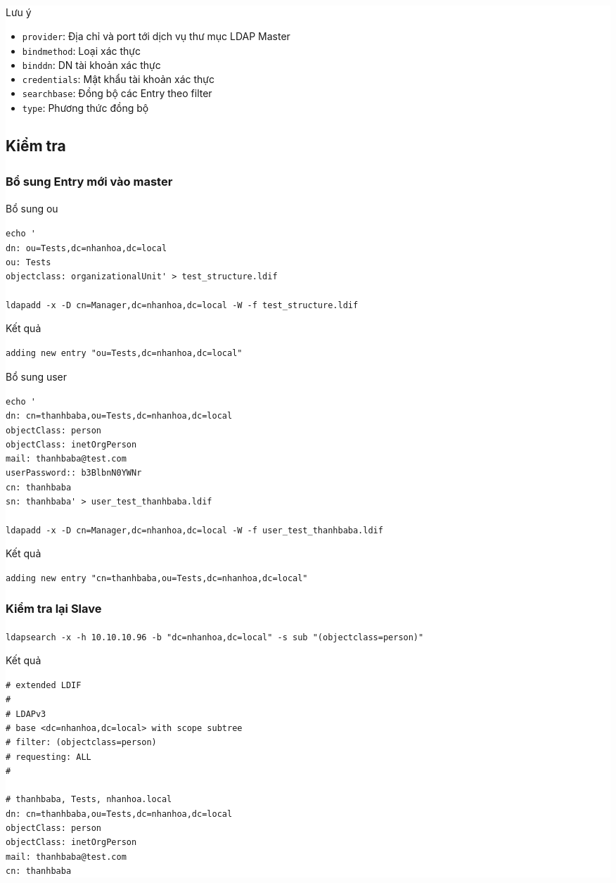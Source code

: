 Lưu ý
- `provider`: Địa chỉ và port tới dịch vụ thư mục LDAP Master
- `bindmethod`: Loại xác thực
- `binddn`: DN tài khoản xác thực
- `credentials`: Mật khẩu tài khoản xác thực
- `searchbase`: Đồng bộ các Entry theo filter
- `type`: Phương thức đồng bộ

## Kiểm tra

### Bổ sung Entry mới vào master

Bổ sung ou
```
echo '
dn: ou=Tests,dc=nhanhoa,dc=local
ou: Tests
objectclass: organizationalUnit' > test_structure.ldif

ldapadd -x -D cn=Manager,dc=nhanhoa,dc=local -W -f test_structure.ldif
```

Kết quả
```
adding new entry "ou=Tests,dc=nhanhoa,dc=local"
```

Bổ sung user
```
echo '
dn: cn=thanhbaba,ou=Tests,dc=nhanhoa,dc=local
objectClass: person
objectClass: inetOrgPerson
mail: thanhbaba@test.com
userPassword:: b3BlbnN0YWNr
cn: thanhbaba
sn: thanhbaba' > user_test_thanhbaba.ldif

ldapadd -x -D cn=Manager,dc=nhanhoa,dc=local -W -f user_test_thanhbaba.ldif
```

Kết quả
```
adding new entry "cn=thanhbaba,ou=Tests,dc=nhanhoa,dc=local"
```

### Kiểm tra lại Slave
```
ldapsearch -x -h 10.10.10.96 -b "dc=nhanhoa,dc=local" -s sub "(objectclass=person)"
```

Kết quả
```
# extended LDIF
#
# LDAPv3
# base <dc=nhanhoa,dc=local> with scope subtree
# filter: (objectclass=person)
# requesting: ALL
#

# thanhbaba, Tests, nhanhoa.local
dn: cn=thanhbaba,ou=Tests,dc=nhanhoa,dc=local
objectClass: person
objectClass: inetOrgPerson
mail: thanhbaba@test.com
cn: thanhbaba
```